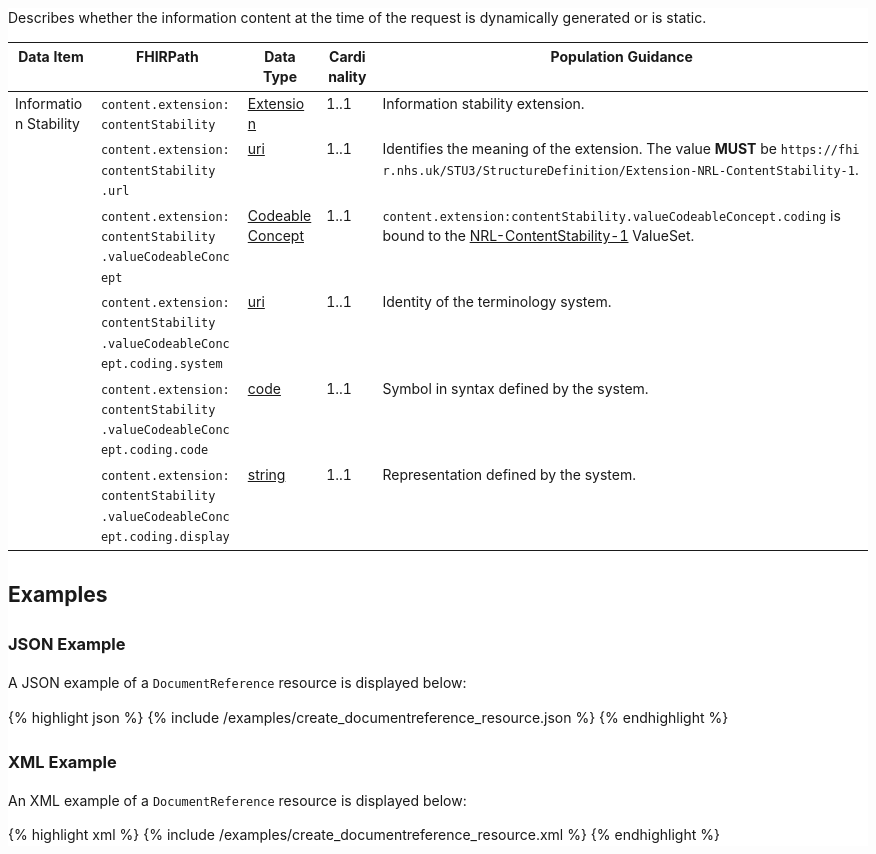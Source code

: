 Describes whether the information content at the time of the request is dynamically generated or is static.

|Data Item|FHIRPath|Data Type|Cardinality|Population Guidance|
|---------|--------|---------|-----------|-------------------|
| Information Stability | `content.extension:contentStability` | [Extension](http://hl7.org/fhir/stu3/extensibility.html#Extension) | 1..1 | Information stability extension. |
| | `content.extension:contentStability`<br />`.url` | [uri](http://hl7.org/fhir/stu3/datatypes.html#uri) | 1..1 | Identifies the meaning of the extension. The value **MUST** be `https://fhir.nhs.uk/STU3/StructureDefinition/Extension-NRL-ContentStability-1`. |
| | `content.extension:contentStability`<br />`.valueCodeableConcept` | [CodeableConcept](http://hl7.org/fhir/stu3/datatypes.html#codeableconcept) | 1..1 | `content.extension:contentStability.valueCodeableConcept.coding` is bound to the [NRL-ContentStability-1](https://fhir.nhs.uk/STU3/ValueSet/NRL-ContentStability-1) ValueSet. |
| | `content.extension:contentStability`<br />`.valueCodeableConcept.coding.system` | [uri](http://hl7.org/fhir/stu3/datatypes.html#uri) | 1..1 | Identity of the terminology system. |
| | `content.extension:contentStability`<br />`.valueCodeableConcept.coding.code` | [code](http://hl7.org/fhir/stu3/datatypes.html#code) | 1..1 | Symbol in syntax defined by the system. |
| | `content.extension:contentStability`<br />`.valueCodeableConcept.coding.display` | [string](http://hl7.org/fhir/stu3/datatypes.html#string) | 1..1 | Representation defined by the system. |

## Examples

### JSON Example

A JSON example of a `DocumentReference` resource is displayed below:

<div class="github-sample-wrapper scroll-height-350">
{% highlight json %}
{% include /examples/create_documentreference_resource.json %}
{% endhighlight %}
</div>

### XML Example

An XML example of a `DocumentReference` resource is displayed below:

<div class="github-sample-wrapper scroll-height-350">
{% highlight xml %}
{% include /examples/create_documentreference_resource.xml %}
{% endhighlight %}
</div>
